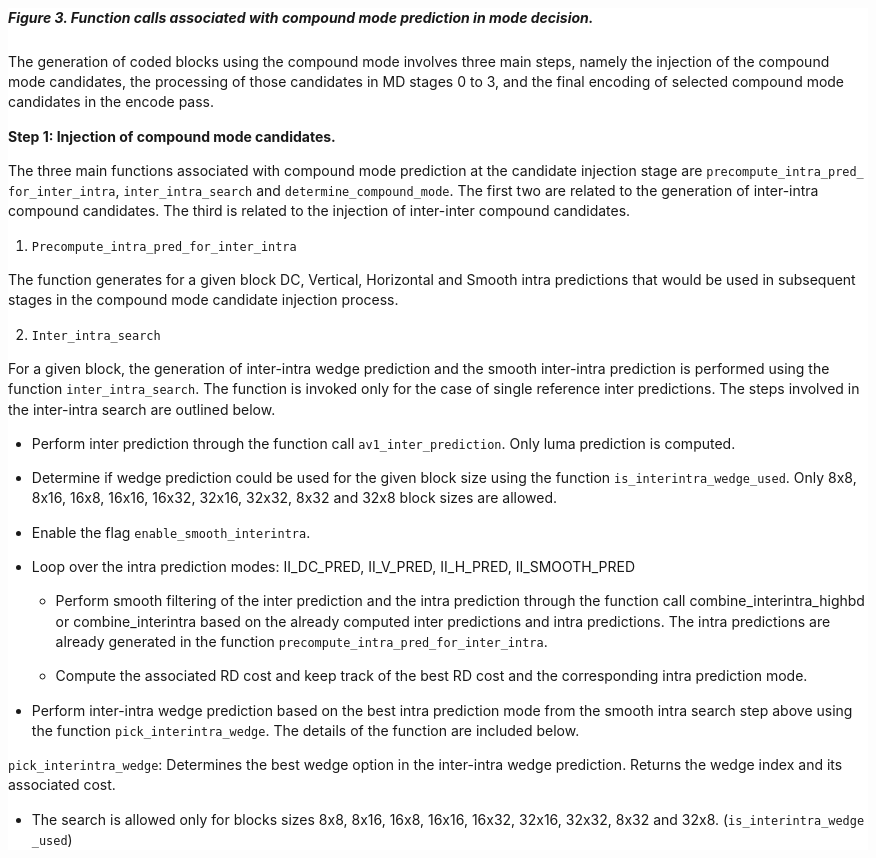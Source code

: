 ##### Figure 3. Function calls associated with compound mode prediction in mode decision.

The generation of coded blocks using the compound mode involves three main steps, namely the injection of the compound mode
candidates, the processing of those candidates in MD stages 0 to 3, and the final encoding of selected compound mode
candidates in the encode pass.

**Step 1: Injection of compound mode candidates.**

The three main functions associated with compound mode prediction at
the candidate injection stage are
```precompute_intra_pred_for_inter_intra```, ```inter_intra_search``` and
```determine_compound_mode```. The first two are related to the generation
of inter-intra compound candidates. The third is related to the
injection of inter-inter compound candidates.

1.  ```Precompute_intra_pred_for_inter_intra```

The function generates for a given block DC, Vertical, Horizontal and
Smooth intra predictions that would be used in subsequent stages in the
compound mode candidate injection process.

2.  ```Inter_intra_search```

For a given block, the generation of inter-intra wedge prediction and
the smooth inter-intra prediction is performed using the function
```inter_intra_search```. The function is invoked only for the case of
single reference inter predictions. The steps involved in the
inter-intra search are outlined below.

 - Perform inter prediction through the function call ```av1_inter_prediction```. Only luma prediction is computed.

 - Determine if wedge prediction could be used for the given block size
 using the function ```is_interintra_wedge_used```. Only 8x8, 8x16, 16x8,
 16x16, 16x32, 32x16, 32x32, 8x32 and 32x8 block sizes are allowed.

 - Enable the flag ```enable_smooth_interintra```.

 - Loop over the intra prediction modes: II\_DC\_PRED, II\_V\_PRED,
 II\_H\_PRED, II\_SMOOTH\_PRED

     - Perform smooth filtering of the inter prediction and the intra
 prediction through the function call combine\_interintra\_highbd or
 combine\_interintra based on the already computed inter predictions
 and intra predictions. The intra predictions are already generated in
 the function ```precompute_intra_pred_for_inter_intra```.

    - Compute the associated RD cost and keep track of the best RD cost
 and the corresponding intra prediction mode.

  - Perform inter-intra wedge prediction based on the best intra
 prediction mode from the smooth intra search step above using the
 function ```pick_interintra_wedge```. The details of the function are
 included below.

```pick_interintra_wedge```: Determines the best wedge option in the
inter-intra wedge prediction. Returns the wedge index and its associated
cost.

  - The search is allowed only for blocks sizes 8x8, 8x16, 16x8, 16x16,
 16x32, 32x16, 32x32, 8x32 and 32x8. (```is_interintra_wedge_used```)

```